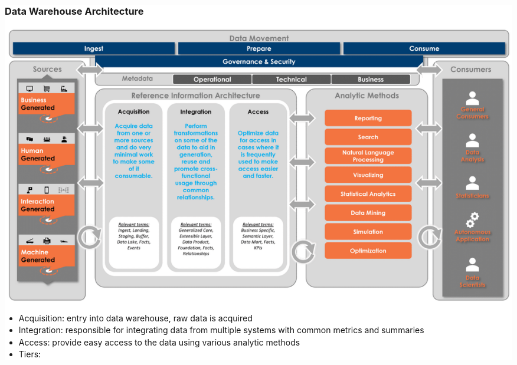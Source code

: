### Data Warehouse Architecture
 ![alt text](DWarch.PNG "Data Warehouse Architecture")
* Acquisition: entry into data warehouse, raw data is acquired
* Integration: responsible for integrating data from multiple systems with common metrics and summaries
* Access: provide easy access to the data using various analytic methods
* Tiers: